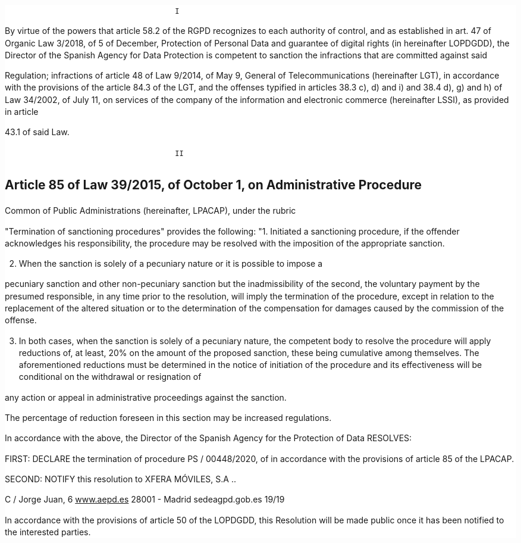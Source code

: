                                             I

By virtue of the powers that article 58.2 of the RGPD recognizes to each authority of
control, and as established in art. 47 of Organic Law 3/2018, of 5 of
December, Protection of Personal Data and guarantee of digital rights (in
hereinafter LOPDGDD), the Director of the Spanish Agency for Data Protection
is competent to sanction the infractions that are committed against said

Regulation; infractions of article 48 of Law 9/2014, of May 9, General
of Telecommunications (hereinafter LGT), in accordance with the provisions of the
article 84.3 of the LGT, and the offenses typified in articles 38.3 c), d) and i) and
38.4 d), g) and h) of Law 34/2002, of July 11, on services of the company of the
information and electronic commerce (hereinafter LSSI), as provided in article

43.1 of said Law.

                                            II

## Article 85 of Law 39/2015, of October 1, on Administrative Procedure

Common of Public Administrations (hereinafter, LPACAP), under the rubric

"Termination of sanctioning procedures" provides the following:
"1. Initiated a sanctioning procedure, if the offender acknowledges his responsibility,
the procedure may be resolved with the imposition of the appropriate sanction.

2. When the sanction is solely of a pecuniary nature or it is possible to impose a

pecuniary sanction and other non-pecuniary sanction but the
inadmissibility of the second, the voluntary payment by the presumed responsible, in
any time prior to the resolution, will imply the termination of the procedure,
except in relation to the replacement of the altered situation or to the determination of the
compensation for damages caused by the commission of the offense.

3. In both cases, when the sanction is solely of a pecuniary nature, the
competent body to resolve the procedure will apply reductions of, at least,
20% on the amount of the proposed sanction, these being cumulative among themselves.
The aforementioned reductions must be determined in the notice of initiation
of the procedure and its effectiveness will be conditional on the withdrawal or resignation of

any action or appeal in administrative proceedings against the sanction.

The percentage of reduction foreseen in this section may be increased
regulations.

In accordance with the above, the Director of the Spanish Agency for the Protection of
Data RESOLVES:

FIRST: DECLARE the termination of procedure PS / 00448/2020, of
in accordance with the provisions of article 85 of the LPACAP.

SECOND: NOTIFY this resolution to XFERA MÓVILES, S.A ..

C / Jorge Juan, 6 www.aepd.es
28001 - Madrid sedeagpd.gob.es 19/19

In accordance with the provisions of article 50 of the LOPDGDD, this
Resolution will be made public once it has been notified to the interested parties.
